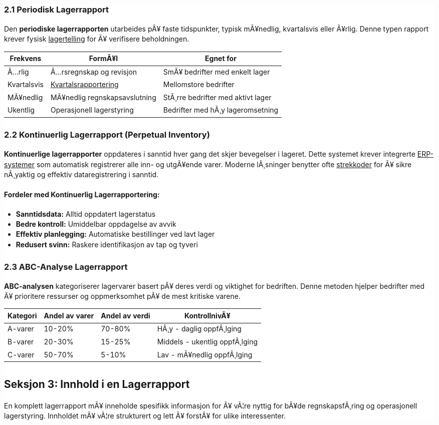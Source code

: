 ### 2.1 Periodisk Lagerrapport

Den **periodiske lagerrapporten** utarbeides pÃ¥ faste tidspunkter, typisk mÃ¥nedlig, kvartalsvis eller Ã¥rlig. Denne typen rapport krever fysisk [lagertelling](/blogs/regnskap/hva-er-lagertelling "Hva er Lagertelling? Komplett Guide til Lageropptelling og Kontroll") for Ã¥ verifisere beholdningen.

| Frekvens | FormÃ¥l | Egnet for |
|----------|--------|-----------|
| Ã…rlig | Ã…rsregnskap og revisjon | SmÃ¥ bedrifter med enkelt lager |
| Kvartalsvis | [Kvartalsrapportering](/blogs/regnskap/hva-er-kvartalsrapport "Hva er Kvartalsrapport? Komplett Guide til Kvartalsvis Regnskapsrapportering") | Mellomstore bedrifter |
| MÃ¥nedlig | MÃ¥nedlig regnskapsavslutning | StÃ¸rre bedrifter med aktivt lager |
| Ukentlig | Operasjonell lagerstyring | Bedrifter med hÃ¸y lageromsetning |

### 2.2 Kontinuerlig Lagerrapport (Perpetual Inventory)

**Kontinuerlige lagerrapporter** oppdateres i sanntid hver gang det skjer bevegelser i lageret. Dette systemet krever integrerte [ERP-systemer](/blogs/regnskap/hva-er-erp-system "Hva er ERP-system? Komplett Guide til Bedriftssystemer og Integrasjon") som automatisk registrerer alle inn- og utgÃ¥ende varer. Moderne lÃ¸sninger benytter ofte [strekkoder](/blogs/regnskap/hva-er-strekkode "Hva er Strekkode i Regnskap? Komplett Guide til Automatisert Registrering") for Ã¥ sikre nÃ¸yaktig og effektiv dataregistrering i sanntid.

#### Fordeler med Kontinuerlig Lagerrapportering:

* **Sanntidsdata:** Alltid oppdatert lagerstatus
* **Bedre kontroll:** Umiddelbar oppdagelse av avvik
* **Effektiv planlegging:** Automatiske bestillinger ved lavt lager
* **Redusert svinn:** Raskere identifikasjon av tap og tyveri

### 2.3 ABC-Analyse Lagerrapport

**ABC-analysen** kategoriserer lagervarer basert pÃ¥ deres verdi og viktighet for bedriften. Denne metoden hjelper bedrifter med Ã¥ prioritere ressurser og oppmerksomhet pÃ¥ de mest kritiske varene.

| Kategori | Andel av varer | Andel av verdi | KontrollnivÃ¥ |
|----------|----------------|----------------|--------------|
| A-varer | 10-20% | 70-80% | HÃ¸y - daglig oppfÃ¸lging |
| B-varer | 20-30% | 15-25% | Middels - ukentlig oppfÃ¸lging |
| C-varer | 50-70% | 5-10% | Lav - mÃ¥nedlig oppfÃ¸lging |

## Seksjon 3: Innhold i en Lagerrapport

En komplett lagerrapport mÃ¥ inneholde spesifikk informasjon for Ã¥ vÃ¦re nyttig for bÃ¥de regnskapsfÃ¸ring og operasjonell lagerstyring. Innholdet mÃ¥ vÃ¦re strukturert og lett Ã¥ forstÃ¥ for ulike interessenter.
